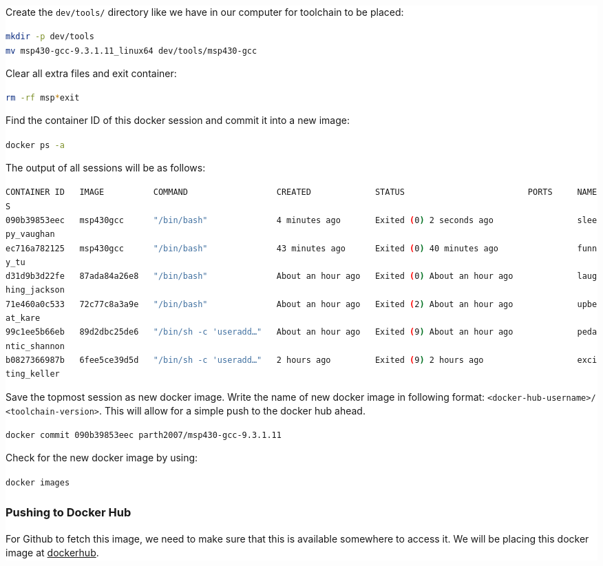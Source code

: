 Create the `dev/tools/` directory like we have in our
computer for toolchain to be placed:

```bash
mkdir -p dev/tools
mv msp430-gcc-9.3.1.11_linux64 dev/tools/msp430-gcc
```

Clear all extra files and exit container:

```bash
rm -rf msp*exit
```

Find the container ID of this docker session and commit it into a new
image:

```bash
docker ps -a
```

The output of all sessions will be as follows:

```bash
CONTAINER ID   IMAGE          COMMAND                  CREATED             STATUS                         PORTS     NAMES
090b39853eec   msp430gcc      "/bin/bash"              4 minutes ago       Exited (0) 2 seconds ago                 sleepy_vaughan
ec716a782125   msp430gcc      "/bin/bash"              43 minutes ago      Exited (0) 40 minutes ago                funny_tu
d31d9b3d22fe   87ada84a26e8   "/bin/bash"              About an hour ago   Exited (0) About an hour ago             laughing_jackson
71e460a0c533   72c77c8a3a9e   "/bin/bash"              About an hour ago   Exited (2) About an hour ago             upbeat_kare
99c1ee5b66eb   89d2dbc25de6   "/bin/sh -c 'useradd…"   About an hour ago   Exited (9) About an hour ago             pedantic_shannon
b0827366987b   6fee5ce39d5d   "/bin/sh -c 'useradd…"   2 hours ago         Exited (9) 2 hours ago                   exciting_keller
```

Save the topmost session as new docker image. Write the name of new
docker image in following format:
`<docker-hub-username>/<toolchain-version>`. This
will allow for a simple push to the docker hub ahead.

```bash
docker commit 090b39853eec parth2007/msp430-gcc-9.3.1.11
```

Check for the new docker image by using:

```bash
docker images
```

### Pushing to Docker Hub

For Github to fetch this image, we need to make sure that this is
available somewhere to access it. We will be placing this docker image
at [dockerhub](https://hub.docker.com/).
